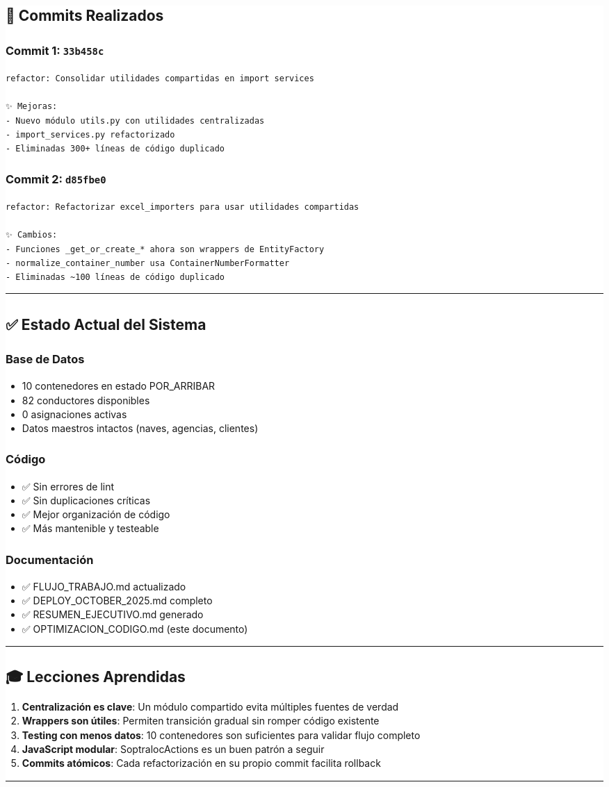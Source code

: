 
## 📝 Commits Realizados

### Commit 1: `33b458c`
```
refactor: Consolidar utilidades compartidas en import services

✨ Mejoras:
- Nuevo módulo utils.py con utilidades centralizadas
- import_services.py refactorizado
- Eliminadas 300+ líneas de código duplicado
```

### Commit 2: `d85fbe0`
```
refactor: Refactorizar excel_importers para usar utilidades compartidas

✨ Cambios:
- Funciones _get_or_create_* ahora son wrappers de EntityFactory
- normalize_container_number usa ContainerNumberFormatter
- Eliminadas ~100 líneas de código duplicado
```

---

## ✅ Estado Actual del Sistema

### Base de Datos
- 10 contenedores en estado POR_ARRIBAR
- 82 conductores disponibles
- 0 asignaciones activas
- Datos maestros intactos (naves, agencias, clientes)

### Código
- ✅ Sin errores de lint
- ✅ Sin duplicaciones críticas
- ✅ Mejor organización de código
- ✅ Más mantenible y testeable

### Documentación
- ✅ FLUJO_TRABAJO.md actualizado
- ✅ DEPLOY_OCTOBER_2025.md completo
- ✅ RESUMEN_EJECUTIVO.md generado
- ✅ OPTIMIZACION_CODIGO.md (este documento)

---

## 🎓 Lecciones Aprendidas

1. **Centralización es clave**: Un módulo compartido evita múltiples fuentes de verdad
2. **Wrappers son útiles**: Permiten transición gradual sin romper código existente
3. **Testing con menos datos**: 10 contenedores son suficientes para validar flujo completo
4. **JavaScript modular**: SoptralocActions es un buen patrón a seguir
5. **Commits atómicos**: Cada refactorización en su propio commit facilita rollback

---